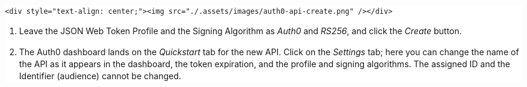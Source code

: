     <div style="text-align: center;"><img src="./.assets/images/auth0-api-create.png" /></div>

1. Leave the JSON Web Token Profile and the Signing Algorithm as *Auth0* and *RS256*, and
click the *Create* button.

1. The Auth0 dashboard lands on the *Quickstart* tab for the new API.
Click on the *Settings* tab; here you can change the name of the API as it appears in the dashboard, the token
expiration, and the profile and signing algorithms.
The assigned ID and the Identifier (audience) cannot be changed.
